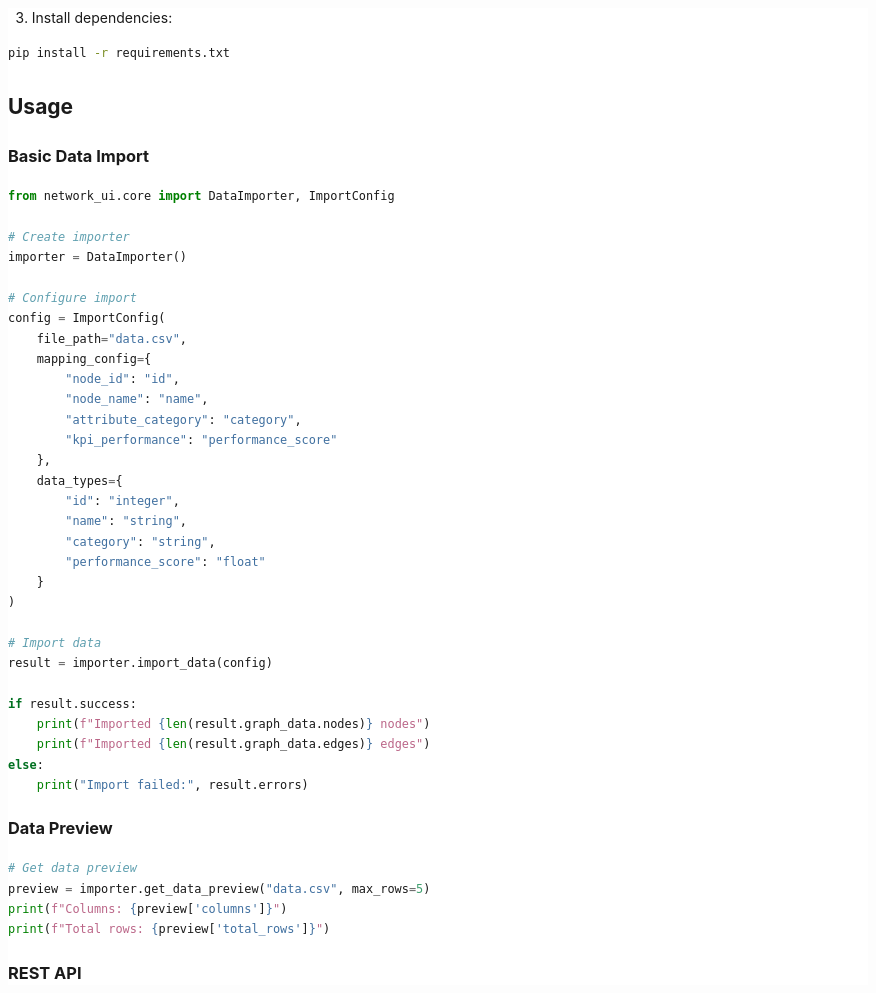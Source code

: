 3. Install dependencies:
```bash
pip install -r requirements.txt
```

## Usage

### Basic Data Import

```python
from network_ui.core import DataImporter, ImportConfig

# Create importer
importer = DataImporter()

# Configure import
config = ImportConfig(
    file_path="data.csv",
    mapping_config={
        "node_id": "id",
        "node_name": "name",
        "attribute_category": "category",
        "kpi_performance": "performance_score"
    },
    data_types={
        "id": "integer",
        "name": "string",
        "category": "string",
        "performance_score": "float"
    }
)

# Import data
result = importer.import_data(config)

if result.success:
    print(f"Imported {len(result.graph_data.nodes)} nodes")
    print(f"Imported {len(result.graph_data.edges)} edges")
else:
    print("Import failed:", result.errors)
```

### Data Preview

```python
# Get data preview
preview = importer.get_data_preview("data.csv", max_rows=5)
print(f"Columns: {preview['columns']}")
print(f"Total rows: {preview['total_rows']}")
```

### REST API
